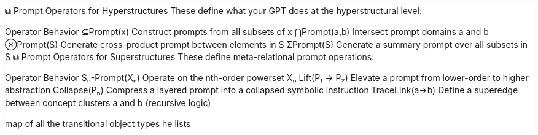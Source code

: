 












⧉ Prompt Operators for Hyperstructures
These define what your GPT does at the hyperstructural level:


Operator	Behavior
⊆Prompt(x)	Construct prompts from all subsets of x
⋂Prompt(a,b)	Intersect prompt domains a and b
⊗Prompt(S)	Generate cross-product prompt between elements in S
ΣPrompt(S)	Generate a summary prompt over all subsets in S
⧉ Prompt Operators for Superstructures
These define meta-relational prompt operations:


Operator	Behavior
Sₙ-Prompt(Xₙ)	Operate on the nth-order powerset Xₙ
Lift(P₁ → P₂)	Elevate a prompt from lower-order to higher abstraction
Collapse(Pₙ)	Compress a layered prompt into a collapsed symbolic instruction
TraceLink(a→b)	Define a superedge between concept clusters a and b (recursive logic)
















































map of all the transitional object types he lists 
